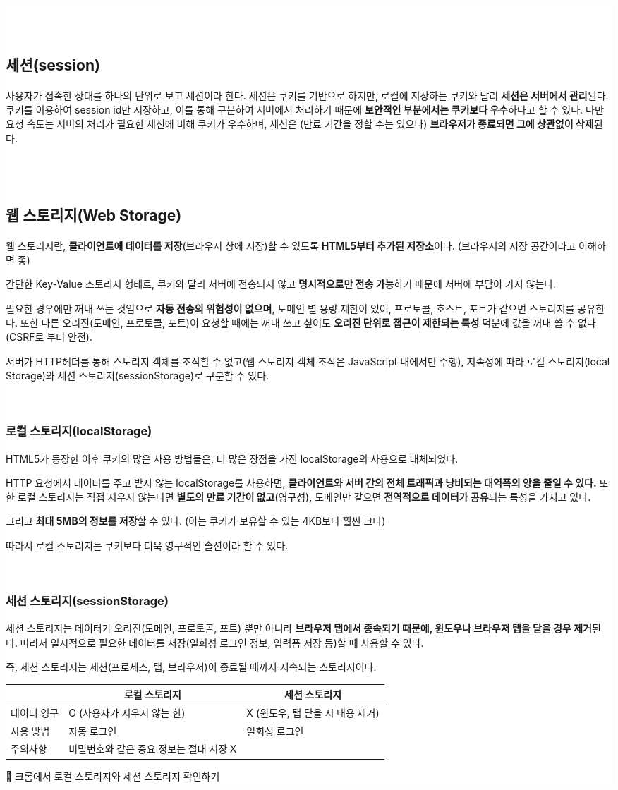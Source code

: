 <br>

<br>

## 세션(session) 

사용자가 접속한 상태를 하나의 단위로 보고 세션이라 한다. 세션은 쿠키를 기반으로 하지만, 로컬에 저장하는 쿠키와 달리 **세션은 서버에서 관리**된다. 쿠키를 이용하여 session id만 저장하고, 이를 통해 구분하여 서버에서 처리하기 때문에 **보안적인 부분에서는 쿠키보다 우수**하다고 할 수 있다. 다만 요청 속도는 서버의 처리가 필요한 세션에 비해 쿠키가 우수하며, 세션은 (만료 기간을 정할 수는 있으나) **브라우저가 종료되면 그에 상관없이 삭제**된다.

 <br>

<br>

## 웹 스토리지(Web Storage)

웹 스토리지란, **클라이언트에 데이터를 저장**(브라우저 상에 저장)할 수 있도록 **HTML5부터 추가된 저장소**이다. (브라우저의 저장 공간이라고 이해하면 좋)

간단한 Key-Value 스토리지 형태로, 쿠키와 달리 서버에 전송되지 않고 **명시적으로만 전송 가능**하기 때문에 서버에 부담이 가지 않는다. 

필요한 경우에만 꺼내 쓰는 것임으로 **자동 전송의 위험성이 없으며**, 도메인 별 용량 제한이 있어, 프로토콜, 호스트, 포트가 같으면 스토리지를 공유한다. 또한 다른 오리진(도메인, 프로토콜, 포트)이 요청할 때에는 꺼내 쓰고 싶어도 **오리진 단위로 접근이 제한되는 특성** 덕분에 값을 꺼내 쓸 수 없다(CSRF로 부터 안전).

서버가 HTTP헤더를 통해 스토리지 객체를 조작할 수 없고(웹 스토리지 객체 조작은 JavaScript 내에서만 수행), 지속성에 따라 로컬 스토리지(local Storage)와 세션 스토리지(sessionStorage)로 구분할 수 있다. 

<br>

### 로컬 스토리지(localStorage)

HTML5가 등장한 이후 쿠키의 많은 사용 방법들은, 더 많은 장점을 가진 localStorage의 사용으로 대체되었다. 

HTTP 요청에서 데이터를 주고 받지 않는 localStorage를 사용하면, **클라이언트와 서버 간의 전체 트래픽과 낭비되는 대역폭의 양을 줄일 수 있다.** 또한 로컬 스토리지는 직접 지우지 않는다면 **별도의 만료 기간이 없고**(영구성), 도메인만 같으면 **전역적으로 데이터가 공유**되는 특성을 가지고 있다. 

그리고 **최대 5MB의 정보를 저장**할 수 있다. (이는 쿠키가 보유할 수 있는 4KB보다 훨씬 크다)

따라서 로컬 스토리지는 쿠키보다 더욱 영구적인 솔션이라 할 수 있다.

<br>

### 세션 스토리지(sessionStorage)

세션 스토리지는 데이터가 오리진(도메인, 프로토콜, 포트) 뿐만 아니라 **<u>브라우저 탭에서 종속</u>되기 때문에, 윈도우나 브라우저 탭을 닫을 경우 제거**된다. 따라서 일시적으로 필요한 데이터를 저장(일회성 로그인 정보, 입력폼 저장 등)할 때 사용할 수 있다. 

즉, 세션 스토리지는 세션(프로세스, 탭, 브라우저)이 종료될 때까지 지속되는 스토리지이다.

|             | 로컬 스토리지                           | 세션 스토리지                    |
| ----------- | --------------------------------------- | -------------------------------- |
| 데이터 영구 | O (사용자가 지우지 않는 한)             | X (윈도우, 탭 닫을 시 내용 제거) |
| 사용 방법   | 자동 로그인                             | 일회성 로그인                    |
| 주의사항    | 비밀번호와 같은 중요 정보는 절대 저장 X |                                  |

🔎 크롬에서 로컬 스토리지와 세션 스토리지 확인하기
